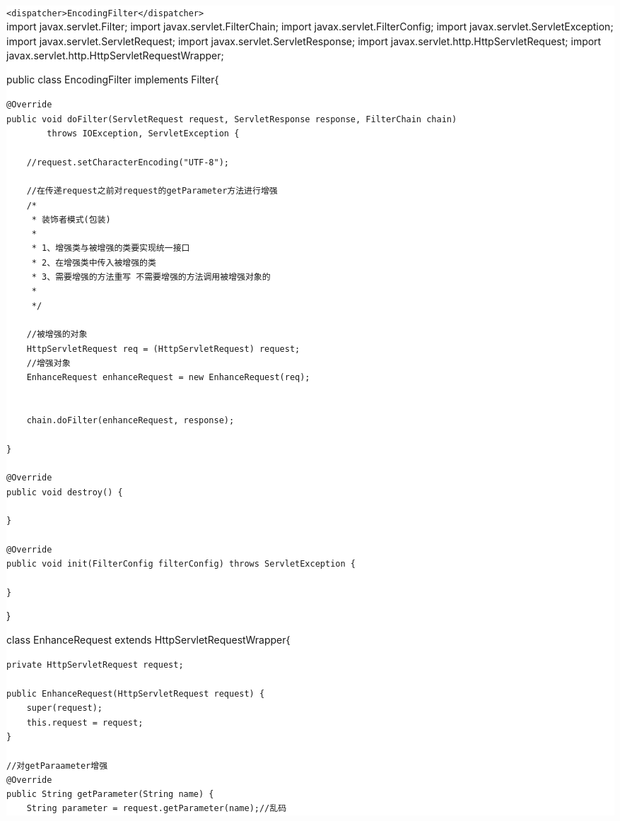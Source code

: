 ```<dispatcher>EncodingFilter</dispatcher>```  
import javax.servlet.Filter;
import javax.servlet.FilterChain;
import javax.servlet.FilterConfig;
import javax.servlet.ServletException;
import javax.servlet.ServletRequest;
import javax.servlet.ServletResponse;
import javax.servlet.http.HttpServletRequest;
import javax.servlet.http.HttpServletRequestWrapper;

public class EncodingFilter implements Filter{

	
	@Override
	public void doFilter(ServletRequest request, ServletResponse response, FilterChain chain)
			throws IOException, ServletException {
		
		//request.setCharacterEncoding("UTF-8");
		
		//在传递request之前对request的getParameter方法进行增强
		/*
		 * 装饰者模式(包装)
		 * 
		 * 1、增强类与被增强的类要实现统一接口
		 * 2、在增强类中传入被增强的类
		 * 3、需要增强的方法重写 不需要增强的方法调用被增强对象的
		 * 
		 */
		
		//被增强的对象
		HttpServletRequest req = (HttpServletRequest) request;
		//增强对象
		EnhanceRequest enhanceRequest = new EnhanceRequest(req);
		
		
		chain.doFilter(enhanceRequest, response);
		
	}

	@Override
	public void destroy() {
		
	}
	
	@Override
	public void init(FilterConfig filterConfig) throws ServletException {
		
	}

}

class EnhanceRequest extends HttpServletRequestWrapper{
	
	private HttpServletRequest request;

	public EnhanceRequest(HttpServletRequest request) {
		super(request);
		this.request = request;
	}
	
	//对getParaameter增强
	@Override
	public String getParameter(String name) {
		String parameter = request.getParameter(name);//乱码
```